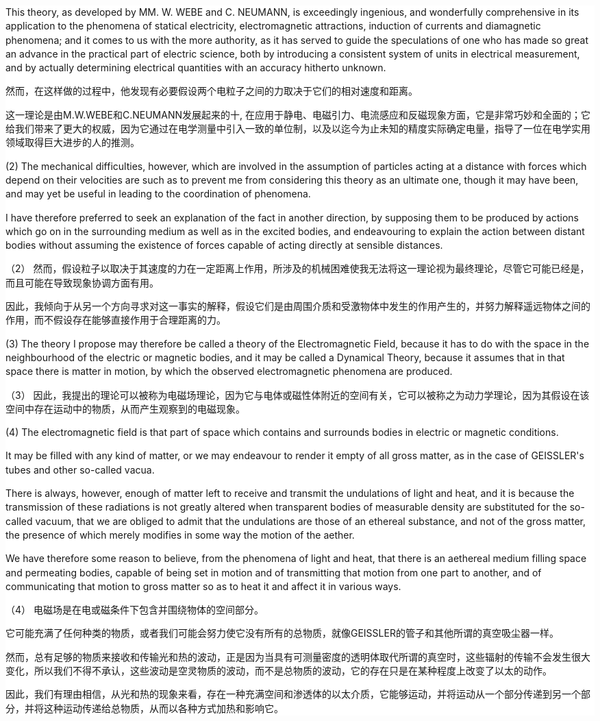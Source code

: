 This theory, as developed by MM. W. WEBE and C. NEUMANN, is exceedingly ingenious, and wonderfully comprehensive in its application to the phenomena of statical electricity, electromagnetic attractions, induction of currents and diamagnetic phenomena; and it comes to us with the more authority, as it has served to guide the speculations of one who has made so great an advance in the practical part of electric science, both by introducing a consistent system of units in electrical measurement, and by actually determining electrical quantities with an accuracy hitherto unknown.

然而，在这样做的过程中，他发现有必要假设两个电粒子之间的力取决于它们的相对速度和距离。

这一理论是由M.W.WEBE和C.NEUMANN发展起来的十, 在应用于静电、电磁引力、电流感应和反磁现象方面，它是非常巧妙和全面的；它给我们带来了更大的权威，因为它通过在电学测量中引入一致的单位制，以及以迄今为止未知的精度实际确定电量，指导了一位在电学实用领域取得巨大进步的人的推测。

(2) The mechanical difficulties, however, which are involved in the assumption of particles acting at a distance with forces which depend on their velocities are such as to prevent me from considering this theory as an ultimate one, though it may have been, and may yet be useful in leading to the coordination of phenomena.

I have therefore preferred to seek an explanation of the fact in another direction, by supposing them to be produced by actions which go on in the surrounding medium as well as in the excited bodies, and endeavouring to explain the action between distant bodies without assuming the existence of forces capable of acting directly at sensible distances.

（2） 然而，假设粒子以取决于其速度的力在一定距离上作用，所涉及的机械困难使我无法将这一理论视为最终理论，尽管它可能已经是，而且可能在导致现象协调方面有用。

因此，我倾向于从另一个方向寻求对这一事实的解释，假设它们是由周围介质和受激物体中发生的作用产生的，并努力解释遥远物体之间的作用，而不假设存在能够直接作用于合理距离的力。

(3) The theory I propose may therefore be called a theory of the Electromagnetic Field, because it has to do with the space in the neighbourhood of the electric or magnetic bodies, and it may be called a Dynamical Theory, because it assumes that in that space there is matter in motion, by which the observed electromagnetic phenomena are produced.

（3） 因此，我提出的理论可以被称为电磁场理论，因为它与电体或磁性体附近的空间有关，它可以被称之为动力学理论，因为其假设在该空间中存在运动中的物质，从而产生观察到的电磁现象。

(4) The electromagnetic field is that part of space which contains and surrounds bodies in electric or magnetic conditions.

It may be filled with any kind of matter, or we may endeavour to render it empty of all gross matter, as in the case of GEISSLER's tubes and other so-called vacua.

There is always, however, enough of matter left to receive and transmit the undulations of light and heat, and it is because the transmission of these radiations is not greatly altered when transparent bodies of measurable density are substituted for the so-called vacuum, that we are obliged to admit that the undulations are those of an ethereal substance, and not of the gross matter, the presence of which merely modifies in some way the motion of the aether.

We have therefore some reason to believe, from the phenomena of light and heat, that there is an aethereal medium filling space and permeating bodies, capable of being set in motion and of transmitting that motion from one part to another, and of communicating that motion to gross matter so as to heat it and affect it in various ways.

（4） 电磁场是在电或磁条件下包含并围绕物体的空间部分。

它可能充满了任何种类的物质，或者我们可能会努力使它没有所有的总物质，就像GEISSLER的管子和其他所谓的真空吸尘器一样。

然而，总有足够的物质来接收和传输光和热的波动，正是因为当具有可测量密度的透明体取代所谓的真空时，这些辐射的传输不会发生很大变化，所以我们不得不承认，这些波动是空灵物质的波动，而不是总物质的波动，它的存在只是在某种程度上改变了以太的动作。

因此，我们有理由相信，从光和热的现象来看，存在一种充满空间和渗透体的以太介质，它能够运动，并将运动从一个部分传递到另一个部分，并将这种运动传递给总物质，从而以各种方式加热和影响它。
